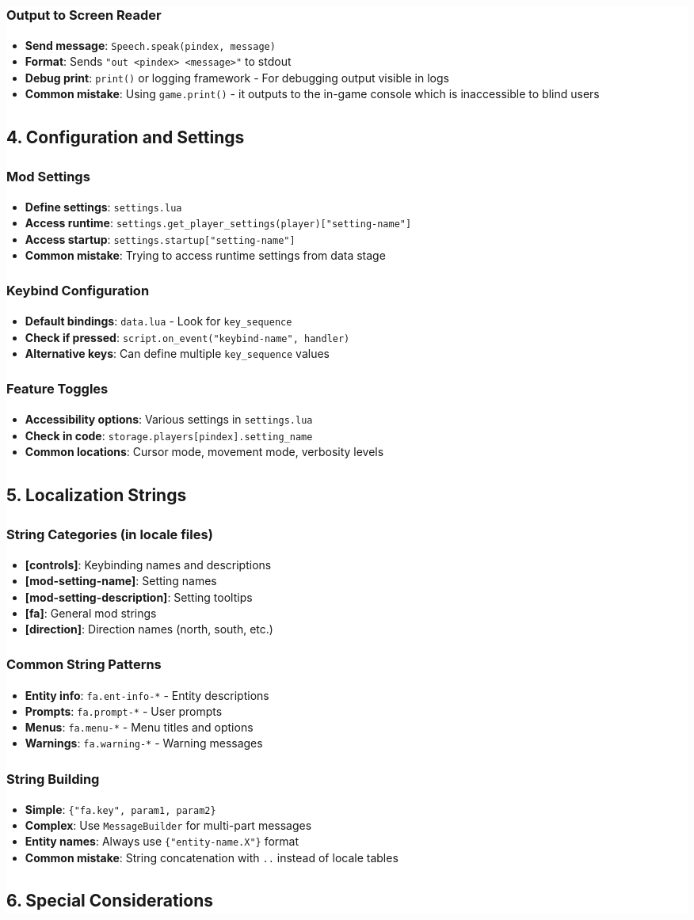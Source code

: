 ### Output to Screen Reader
- **Send message**: `Speech.speak(pindex, message)`
- **Format**: Sends `"out <pindex> <message>"` to stdout
- **Debug print**: `print()` or logging framework - For debugging output visible in logs
- **Common mistake**: Using `game.print()` - it outputs to the in-game console which is inaccessible to blind users

## 4. Configuration and Settings

### Mod Settings
- **Define settings**: `settings.lua`
- **Access runtime**: `settings.get_player_settings(player)["setting-name"]`
- **Access startup**: `settings.startup["setting-name"]`
- **Common mistake**: Trying to access runtime settings from data stage

### Keybind Configuration
- **Default bindings**: `data.lua` - Look for `key_sequence`
- **Check if pressed**: `script.on_event("keybind-name", handler)`
- **Alternative keys**: Can define multiple `key_sequence` values

### Feature Toggles
- **Accessibility options**: Various settings in `settings.lua`
- **Check in code**: `storage.players[pindex].setting_name`
- **Common locations**: Cursor mode, movement mode, verbosity levels

## 5. Localization Strings

### String Categories (in locale files)
- **[controls]**: Keybinding names and descriptions
- **[mod-setting-name]**: Setting names
- **[mod-setting-description]**: Setting tooltips
- **[fa]**: General mod strings
- **[direction]**: Direction names (north, south, etc.)

### Common String Patterns
- **Entity info**: `fa.ent-info-*` - Entity descriptions
- **Prompts**: `fa.prompt-*` - User prompts
- **Menus**: `fa.menu-*` - Menu titles and options
- **Warnings**: `fa.warning-*` - Warning messages

### String Building
- **Simple**: `{"fa.key", param1, param2}`
- **Complex**: Use `MessageBuilder` for multi-part messages
- **Entity names**: Always use `{"entity-name.X"}` format
- **Common mistake**: String concatenation with `..` instead of locale tables

## 6. Special Considerations

